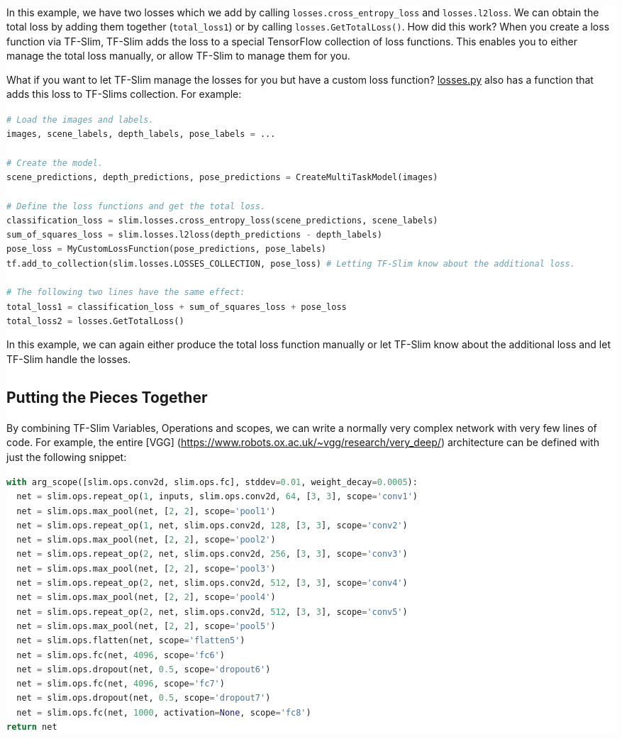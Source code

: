 In this example, we have two losses which we add by calling
`losses.cross_entropy_loss` and `losses.l2loss`. We can obtain the
total loss by adding them together (`total_loss1`) or by calling
`losses.GetTotalLoss()`. How did this work? When you create a loss function via
TF-Slim, TF-Slim adds the loss to a special TensorFlow collection of loss
functions. This enables you to either manage the total loss manually, or allow
TF-Slim to manage them for you.

What if you want to let TF-Slim manage the losses for you but have a custom loss
function? [losses.py](./losses.py) also has a function that adds this loss to
TF-Slims collection. For example:

```python
# Load the images and labels.
images, scene_labels, depth_labels, pose_labels = ...

# Create the model.
scene_predictions, depth_predictions, pose_predictions = CreateMultiTaskModel(images)

# Define the loss functions and get the total loss.
classification_loss = slim.losses.cross_entropy_loss(scene_predictions, scene_labels)
sum_of_squares_loss = slim.losses.l2loss(depth_predictions - depth_labels)
pose_loss = MyCustomLossFunction(pose_predictions, pose_labels)
tf.add_to_collection(slim.losses.LOSSES_COLLECTION, pose_loss) # Letting TF-Slim know about the additional loss.

# The following two lines have the same effect:
total_loss1 = classification_loss + sum_of_squares_loss + pose_loss
total_loss2 = losses.GetTotalLoss()
```

In this example, we can again either produce the total loss function manually or
let TF-Slim know about the additional loss and let TF-Slim handle the losses.

## Putting the Pieces Together

By combining TF-Slim Variables, Operations and scopes, we can write a normally
very complex network with very few lines of code. For example, the entire [VGG]
(https://www.robots.ox.ac.uk/~vgg/research/very_deep/) architecture can be
defined with just the following snippet:

```python
with arg_scope([slim.ops.conv2d, slim.ops.fc], stddev=0.01, weight_decay=0.0005):
  net = slim.ops.repeat_op(1, inputs, slim.ops.conv2d, 64, [3, 3], scope='conv1')
  net = slim.ops.max_pool(net, [2, 2], scope='pool1')
  net = slim.ops.repeat_op(1, net, slim.ops.conv2d, 128, [3, 3], scope='conv2')
  net = slim.ops.max_pool(net, [2, 2], scope='pool2')
  net = slim.ops.repeat_op(2, net, slim.ops.conv2d, 256, [3, 3], scope='conv3')
  net = slim.ops.max_pool(net, [2, 2], scope='pool3')
  net = slim.ops.repeat_op(2, net, slim.ops.conv2d, 512, [3, 3], scope='conv4')
  net = slim.ops.max_pool(net, [2, 2], scope='pool4')
  net = slim.ops.repeat_op(2, net, slim.ops.conv2d, 512, [3, 3], scope='conv5')
  net = slim.ops.max_pool(net, [2, 2], scope='pool5')
  net = slim.ops.flatten(net, scope='flatten5')
  net = slim.ops.fc(net, 4096, scope='fc6')
  net = slim.ops.dropout(net, 0.5, scope='dropout6')
  net = slim.ops.fc(net, 4096, scope='fc7')
  net = slim.ops.dropout(net, 0.5, scope='dropout7')
  net = slim.ops.fc(net, 1000, activation=None, scope='fc8')
return net
```
